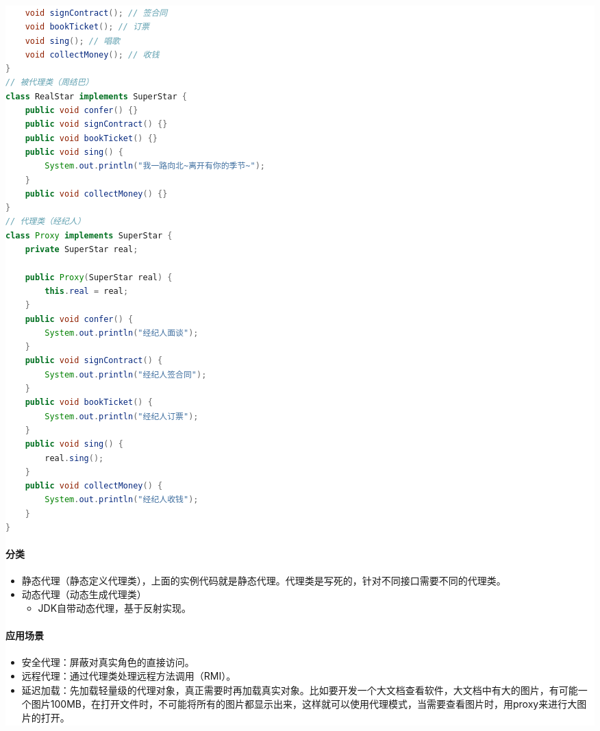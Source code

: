 ```java
    void signContract(); // 签合同
    void bookTicket(); // 订票
    void sing(); // 唱歌
    void collectMoney(); // 收钱
}
// 被代理类（周结巴）
class RealStar implements SuperStar {
    public void confer() {}
    public void signContract() {}
    public void bookTicket() {}
    public void sing() {
        System.out.println("我一路向北~离开有你的季节~");
    }
    public void collectMoney() {}
}
// 代理类（经纪人）
class Proxy implements SuperStar {
    private SuperStar real;

	public Proxy(SuperStar real) {
		this.real = real;
	}
	public void confer() {
		System.out.println("经纪人面谈");
	}
	public void signContract() {
		System.out.println("经纪人签合同");
	}
	public void bookTicket() {
		System.out.println("经纪人订票");
	}
	public void sing() {
		real.sing();
	}
	public void collectMoney() {
		System.out.println("经纪人收钱");
	}
}
```

#### 分类

- 静态代理（静态定义代理类），上面的实例代码就是静态代理。代理类是写死的，针对不同接口需要不同的代理类。
- 动态代理（动态生成代理类）
  - JDK自带动态代理，基于反射实现。

#### 应用场景

- 安全代理：屏蔽对真实角色的直接访问。
- 远程代理：通过代理类处理远程方法调用（RMI）。
- 延迟加载：先加载轻量级的代理对象，真正需要时再加载真实对象。比如要开发一个大文档查看软件，大文档中有大的图片，有可能一个图片100MB，在打开文件时，不可能将所有的图片都显示出来，这样就可以使用代理模式，当需要查看图片时，用proxy来进行大图片的打开。
